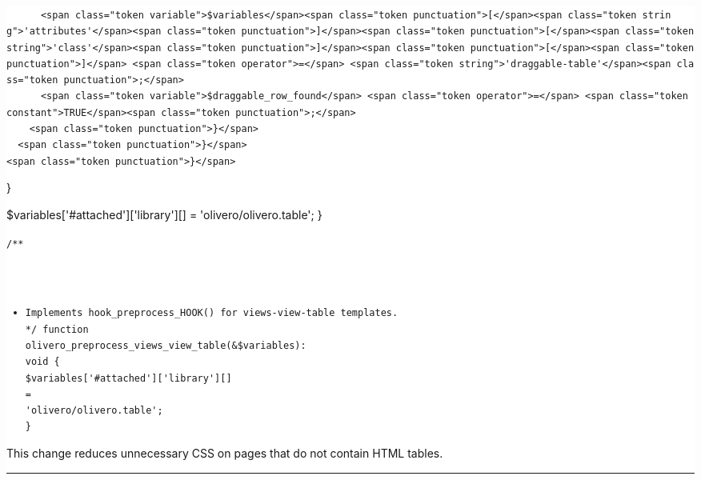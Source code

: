           <span class="token variable">$variables</span><span class="token punctuation">[</span><span class="token string">'attributes'</span><span class="token punctuation">]</span><span class="token punctuation">[</span><span class="token string">'class'</span><span class="token punctuation">]</span><span class="token punctuation">[</span><span class="token punctuation">]</span> <span class="token operator">=</span> <span class="token string">'draggable-table'</span><span class="token punctuation">;</span>
          <span class="token variable">$draggable_row_found</span> <span class="token operator">=</span> <span class="token constant">TRUE</span><span class="token punctuation">;</span>
        <span class="token punctuation">}</span>
      <span class="token punctuation">}</span>
    <span class="token punctuation">}</span>
  <span class="token punctuation">}</span>

  <span class="token variable">$variables</span><span class="token punctuation">[</span><span class="token string">'#attached'</span><span class="token punctuation">]</span><span class="token punctuation">[</span><span class="token string">'library'</span><span class="token punctuation">]</span><span class="token punctuation">[</span><span class="token punctuation">]</span> <span class="token operator">=</span> <span class="token string">'olivero/olivero.table'</span><span class="token punctuation">;</span>
<span class="token punctuation">}</span></code></pre><pre class="codeblock language-php"><code class=" language-php"><span class="token comment" spellcheck="true">/**
 * Implements hook_preprocess_HOOK() for views-view-table templates.
 */</span>
<span class="token keyword keyword-function">function</span> <span class="token function">olivero_preprocess_views_view_table</span><span class="token punctuation">(</span><span class="token operator">&amp;</span><span class="token variable">$variables</span><span class="token punctuation">)</span><span class="token punctuation">:</span> void <span class="token punctuation">{</span>
  <span class="token variable">$variables</span><span class="token punctuation">[</span><span class="token string">'#attached'</span><span class="token punctuation">]</span><span class="token punctuation">[</span><span class="token string">'library'</span><span class="token punctuation">]</span><span class="token punctuation">[</span><span class="token punctuation">]</span> <span class="token operator">=</span> <span class="token string">'olivero/olivero.table'</span><span class="token punctuation">;</span>
<span class="token punctuation">}</span></code></pre><p>
This change reduces unnecessary CSS on pages that do not contain HTML tables.</p>

---


